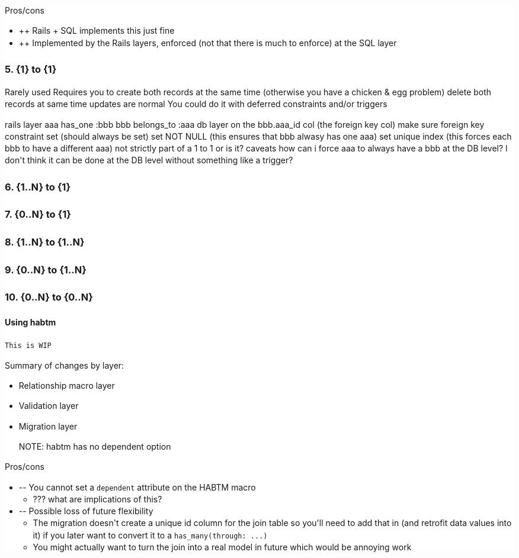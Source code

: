 Pros/cons

* ++ Rails + SQL implements this just fine
* ++ Implemented by the Rails layers, enforced (not that there is much to enforce) at the SQL layer

### 5. {1} to {1}

Rarely used
Requires you to
    create both records at the same time (otherwise you have a chicken & egg problem)
    delete both records at same time
    updates are normal
You could do it with deferred constraints and/or triggers


rails layer
    aaa
        has_one :bbb
    bbb
        belongs_to :aaa
db layer
    on the bbb.aaa_id col (the foreign key col)
        make sure foreign key constraint set (should always be set)
        set NOT NULL (this ensures that bbb alwasy has one aaa)
        set unique index (this forces each bbb to have a different aaa)
            not strictly part of a 1 to 1 or is it?
    caveats
        how can i force aaa to always have a bbb at the DB level?
            I don't think it can be done at the DB level without something like a trigger?

### 6. {1..N} to {1}
### 7. {0..N} to {1}
### 8. {1..N} to {1..N}
### 9. {0..N} to {1..N}
### 10. {0..N} to {0..N}

#### Using habtm

    This is WIP

Summary of changes by layer:

* Relationship macro layer
* Validation layer
* Migration layer

    NOTE: habtm has no dependent option

Pros/cons

* -- You cannot set a `dependent` attribute on the HABTM macro
    * ??? what are implications of this?
* -- Possible loss of future flexibility
    * The migration doesn't create a unique id column for the join table so you'll need to add that in (and retrofit data values into it) if you later want to convert it to a `has_many(through: ...)`
    * You might actually want to turn the join into a real model in future which would be annoying work
